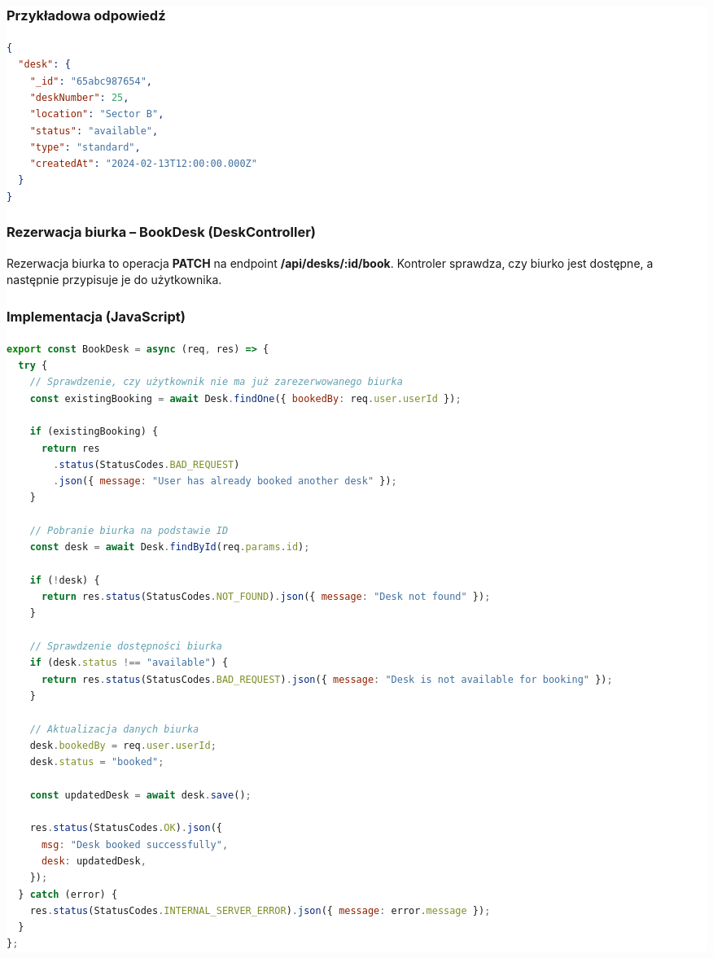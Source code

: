 ### Przykładowa odpowiedź
```json
{
  "desk": {
    "_id": "65abc987654",
    "deskNumber": 25,
    "location": "Sector B",
    "status": "available",
    "type": "standard",
    "createdAt": "2024-02-13T12:00:00.000Z"
  }
}
```

### Rezerwacja biurka – BookDesk (DeskController)
Rezerwacja biurka to operacja **PATCH** na endpoint **/api/desks/:id/book**. Kontroler sprawdza, czy biurko jest dostępne, a następnie przypisuje je do użytkownika.

### Implementacja (JavaScript)
```javascript
export const BookDesk = async (req, res) => {
  try {
    // Sprawdzenie, czy użytkownik nie ma już zarezerwowanego biurka
    const existingBooking = await Desk.findOne({ bookedBy: req.user.userId });

    if (existingBooking) {
      return res
        .status(StatusCodes.BAD_REQUEST)
        .json({ message: "User has already booked another desk" });
    }

    // Pobranie biurka na podstawie ID
    const desk = await Desk.findById(req.params.id);

    if (!desk) {
      return res.status(StatusCodes.NOT_FOUND).json({ message: "Desk not found" });
    }

    // Sprawdzenie dostępności biurka
    if (desk.status !== "available") {
      return res.status(StatusCodes.BAD_REQUEST).json({ message: "Desk is not available for booking" });
    }

    // Aktualizacja danych biurka
    desk.bookedBy = req.user.userId;
    desk.status = "booked";

    const updatedDesk = await desk.save();

    res.status(StatusCodes.OK).json({
      msg: "Desk booked successfully",
      desk: updatedDesk,
    });
  } catch (error) {
    res.status(StatusCodes.INTERNAL_SERVER_ERROR).json({ message: error.message });
  }
};
```
